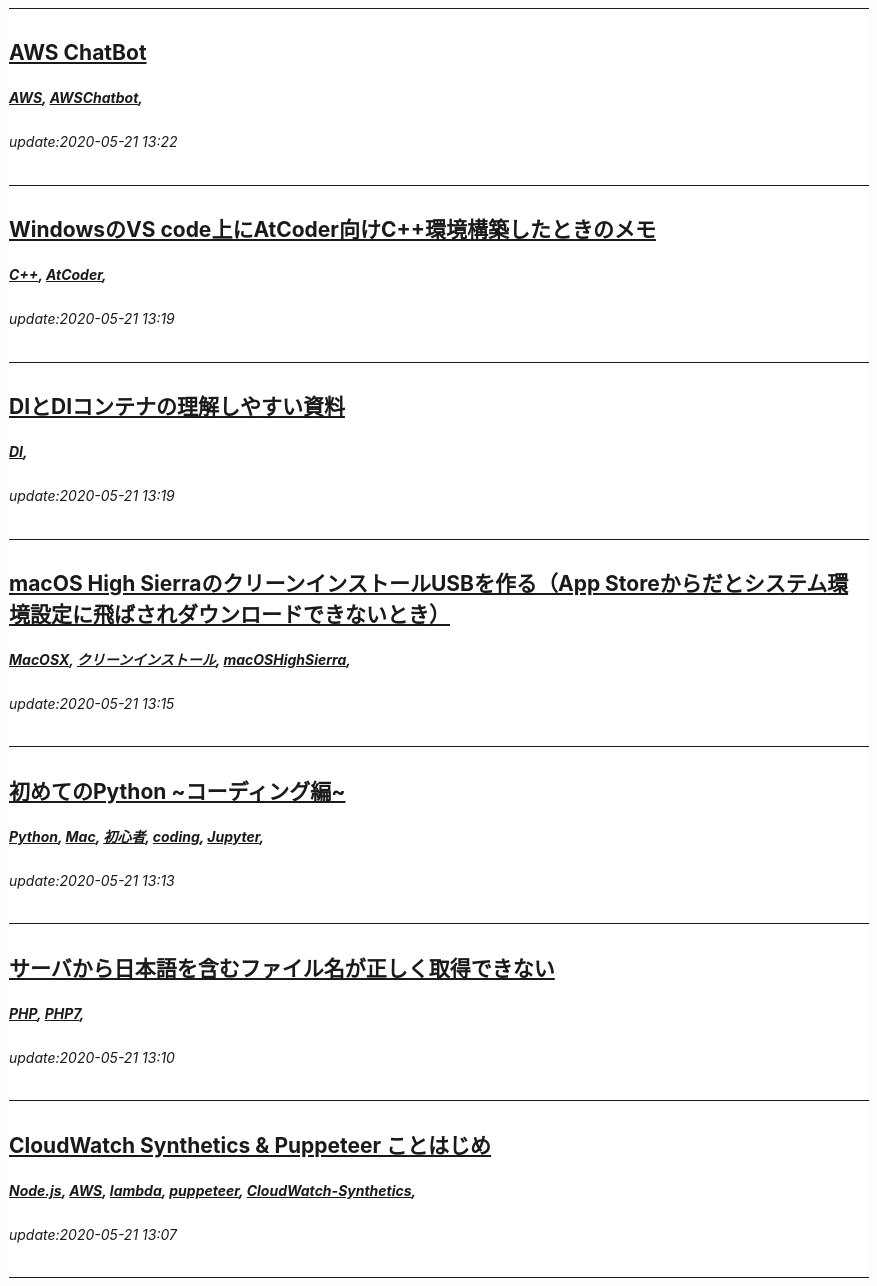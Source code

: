 
---
## [AWS ChatBot](https://qiita.com/fjisdahgaiuerua/items/15f9d7d895e09b103288)
##### [AWS](https://qiita.com/tags/AWS), [AWSChatbot](https://qiita.com/tags/AWSChatbot), 
###### update:2020-05-21 13:22
---
## [WindowsのVS code上にAtCoder向けC++環境構築したときのメモ](https://qiita.com/kenjiSpecial@github/items/cf77e4b5f87eb9013014)
##### [C++](https://qiita.com/tags/C++), [AtCoder](https://qiita.com/tags/AtCoder), 
###### update:2020-05-21 13:19
---
## [DIとDIコンテナの理解しやすい資料](https://qiita.com/jtths474/items/9b7342e34759bb076395)
##### [DI](https://qiita.com/tags/DI), 
###### update:2020-05-21 13:19
---
## [macOS High SierraのクリーンインストールUSBを作る（App Storeからだとシステム環境設定に飛ばされダウンロードできないとき）](https://qiita.com/hidehiro98/items/c157812e64e07dee846b)
##### [MacOSX](https://qiita.com/tags/MacOSX), [クリーンインストール](https://qiita.com/tags/クリーンインストール), [macOSHighSierra](https://qiita.com/tags/macOSHighSierra), 
###### update:2020-05-21 13:15
---
## [初めてのPython ~コーディング編~](https://qiita.com/kuroitu/items/8542b88d486d1dbf92a5)
##### [Python](https://qiita.com/tags/Python), [Mac](https://qiita.com/tags/Mac), [初心者](https://qiita.com/tags/初心者), [coding](https://qiita.com/tags/coding), [Jupyter](https://qiita.com/tags/Jupyter), 
###### update:2020-05-21 13:13
---
## [サーバから日本語を含むファイル名が正しく取得できない](https://qiita.com/REAS_7/items/3f86a0834d612edaecd6)
##### [PHP](https://qiita.com/tags/PHP), [PHP7](https://qiita.com/tags/PHP7), 
###### update:2020-05-21 13:10
---
## [CloudWatch Synthetics & Puppeteer ことはじめ](https://qiita.com/netebakari/items/62c35d7278d802259de7)
##### [Node.js](https://qiita.com/tags/Node.js), [AWS](https://qiita.com/tags/AWS), [lambda](https://qiita.com/tags/lambda), [puppeteer](https://qiita.com/tags/puppeteer), [CloudWatch-Synthetics](https://qiita.com/tags/CloudWatch-Synthetics), 
###### update:2020-05-21 13:07
---
